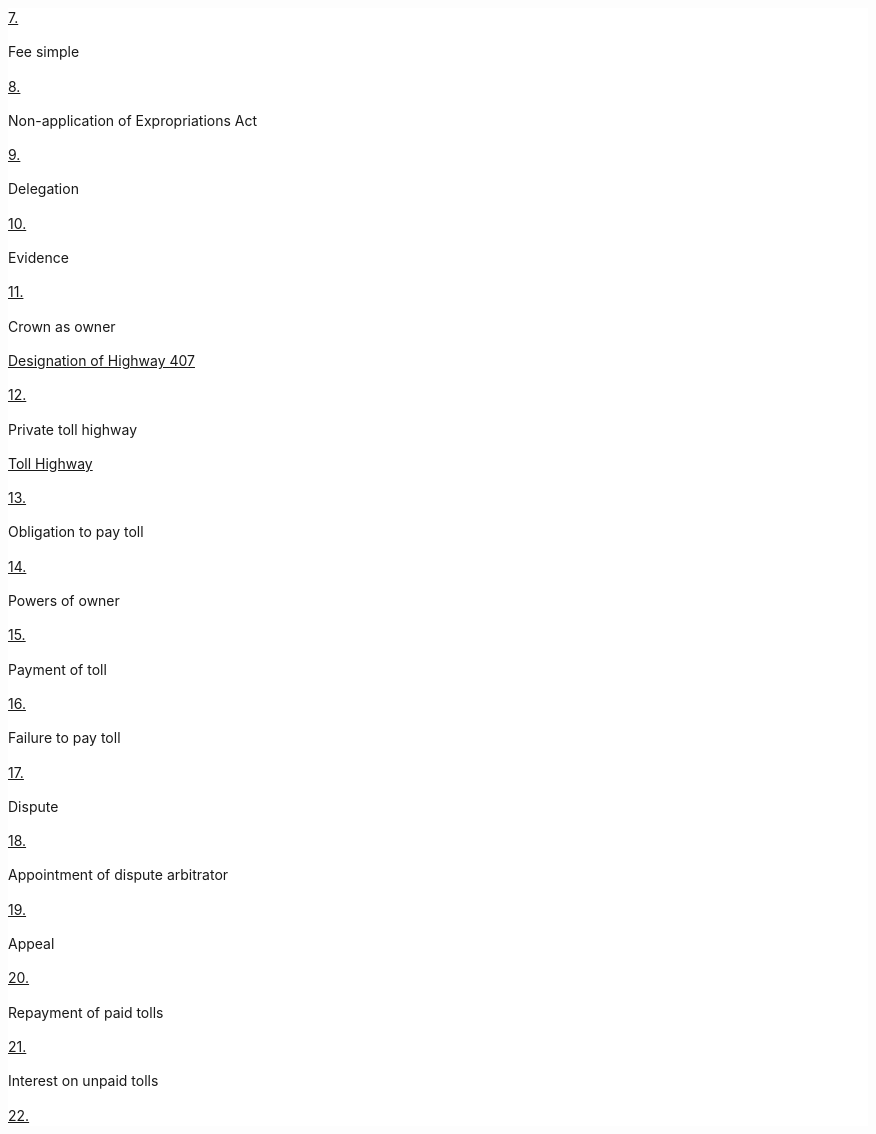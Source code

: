 [7\.](#BK8)

Fee simple

[8\.](#BK9)

Non\-application of Expropriations Act

[9\.](#BK10)

Delegation

[10\.](#BK11)

Evidence

[11\.](#BK12)

Crown as owner

[Designation of Highway 407](#BK13)

[12\.](#BK14)

Private toll highway

[Toll Highway](#BK15)

[13\.](#BK16)

Obligation to pay toll

[14\.](#BK17)

Powers of owner

[15\.](#BK18)

Payment of toll

[16\.](#BK19)

Failure to pay toll

[17\.](#BK20)

Dispute

[18\.](#BK21)

Appointment of dispute arbitrator

[19\.](#BK22)

Appeal

[20\.](#BK23)

Repayment of paid tolls

[21\.](#BK24)

Interest on unpaid tolls

[22\.](#BK25)
